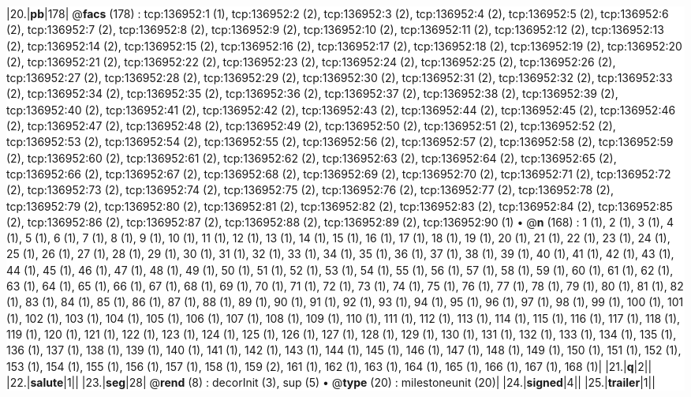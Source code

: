 |20.|__pb__|178| @__facs__ (178) : tcp:136952:1 (1), tcp:136952:2 (2), tcp:136952:3 (2), tcp:136952:4 (2), tcp:136952:5 (2), tcp:136952:6 (2), tcp:136952:7 (2), tcp:136952:8 (2), tcp:136952:9 (2), tcp:136952:10 (2), tcp:136952:11 (2), tcp:136952:12 (2), tcp:136952:13 (2), tcp:136952:14 (2), tcp:136952:15 (2), tcp:136952:16 (2), tcp:136952:17 (2), tcp:136952:18 (2), tcp:136952:19 (2), tcp:136952:20 (2), tcp:136952:21 (2), tcp:136952:22 (2), tcp:136952:23 (2), tcp:136952:24 (2), tcp:136952:25 (2), tcp:136952:26 (2), tcp:136952:27 (2), tcp:136952:28 (2), tcp:136952:29 (2), tcp:136952:30 (2), tcp:136952:31 (2), tcp:136952:32 (2), tcp:136952:33 (2), tcp:136952:34 (2), tcp:136952:35 (2), tcp:136952:36 (2), tcp:136952:37 (2), tcp:136952:38 (2), tcp:136952:39 (2), tcp:136952:40 (2), tcp:136952:41 (2), tcp:136952:42 (2), tcp:136952:43 (2), tcp:136952:44 (2), tcp:136952:45 (2), tcp:136952:46 (2), tcp:136952:47 (2), tcp:136952:48 (2), tcp:136952:49 (2), tcp:136952:50 (2), tcp:136952:51 (2), tcp:136952:52 (2), tcp:136952:53 (2), tcp:136952:54 (2), tcp:136952:55 (2), tcp:136952:56 (2), tcp:136952:57 (2), tcp:136952:58 (2), tcp:136952:59 (2), tcp:136952:60 (2), tcp:136952:61 (2), tcp:136952:62 (2), tcp:136952:63 (2), tcp:136952:64 (2), tcp:136952:65 (2), tcp:136952:66 (2), tcp:136952:67 (2), tcp:136952:68 (2), tcp:136952:69 (2), tcp:136952:70 (2), tcp:136952:71 (2), tcp:136952:72 (2), tcp:136952:73 (2), tcp:136952:74 (2), tcp:136952:75 (2), tcp:136952:76 (2), tcp:136952:77 (2), tcp:136952:78 (2), tcp:136952:79 (2), tcp:136952:80 (2), tcp:136952:81 (2), tcp:136952:82 (2), tcp:136952:83 (2), tcp:136952:84 (2), tcp:136952:85 (2), tcp:136952:86 (2), tcp:136952:87 (2), tcp:136952:88 (2), tcp:136952:89 (2), tcp:136952:90 (1)  •  @__n__ (168) : 1 (1), 2 (1), 3 (1), 4 (1), 5 (1), 6 (1), 7 (1), 8 (1), 9 (1), 10 (1), 11 (1), 12 (1), 13 (1), 14 (1), 15 (1), 16 (1), 17 (1), 18 (1), 19 (1), 20 (1), 21 (1), 22 (1), 23 (1), 24 (1), 25 (1), 26 (1), 27 (1), 28 (1), 29 (1), 30 (1), 31 (1), 32 (1), 33 (1), 34 (1), 35 (1), 36 (1), 37 (1), 38 (1), 39 (1), 40 (1), 41 (1), 42 (1), 43 (1), 44 (1), 45 (1), 46 (1), 47 (1), 48 (1), 49 (1), 50 (1), 51 (1), 52 (1), 53 (1), 54 (1), 55 (1), 56 (1), 57 (1), 58 (1), 59 (1), 60 (1), 61 (1), 62 (1), 63 (1), 64 (1), 65 (1), 66 (1), 67 (1), 68 (1), 69 (1), 70 (1), 71 (1), 72 (1), 73 (1), 74 (1), 75 (1), 76 (1), 77 (1), 78 (1), 79 (1), 80 (1), 81 (1), 82 (1), 83 (1), 84 (1), 85 (1), 86 (1), 87 (1), 88 (1), 89 (1), 90 (1), 91 (1), 92 (1), 93 (1), 94 (1), 95 (1), 96 (1), 97 (1), 98 (1), 99 (1), 100 (1), 101 (1), 102 (1), 103 (1), 104 (1), 105 (1), 106 (1), 107 (1), 108 (1), 109 (1), 110 (1), 111 (1), 112 (1), 113 (1), 114 (1), 115 (1), 116 (1), 117 (1), 118 (1), 119 (1), 120 (1), 121 (1), 122 (1), 123 (1), 124 (1), 125 (1), 126 (1), 127 (1), 128 (1), 129 (1), 130 (1), 131 (1), 132 (1), 133 (1), 134 (1), 135 (1), 136 (1), 137 (1), 138 (1), 139 (1), 140 (1), 141 (1), 142 (1), 143 (1), 144 (1), 145 (1), 146 (1), 147 (1), 148 (1), 149 (1), 150 (1), 151 (1), 152 (1), 153 (1), 154 (1), 155 (1), 156 (1), 157 (1), 158 (1), 159 (2), 161 (1), 162 (1), 163 (1), 164 (1), 165 (1), 166 (1), 167 (1), 168 (1)|
|21.|__q__|2||
|22.|__salute__|1||
|23.|__seg__|28| @__rend__ (8) : decorInit (3), sup (5)  •  @__type__ (20) : milestoneunit (20)|
|24.|__signed__|4||
|25.|__trailer__|1||
